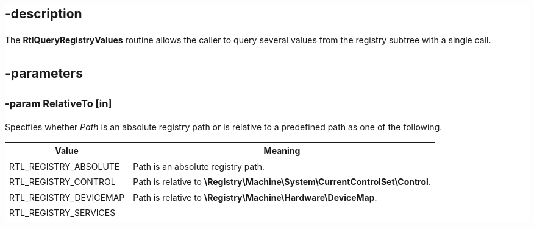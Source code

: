 
## -description


The <b>RtlQueryRegistryValues</b> routine allows the caller to query several values from the registry subtree with a single call.


## -parameters




### -param RelativeTo [in]

Specifies whether <i>Path</i> is an absolute registry path or is relative to a predefined path as one of the following.

<table>
<tr>
<th>Value</th>
<th>Meaning</th>
</tr>
<tr>
<td>
RTL_REGISTRY_ABSOLUTE

</td>
<td>
Path is an absolute registry path.

</td>
</tr>
<tr>
<td>
RTL_REGISTRY_CONTROL

</td>
<td>
Path is relative to <b>\Registry\Machine\System\CurrentControlSet\Control</b>.

</td>
</tr>
<tr>
<td>
RTL_REGISTRY_DEVICEMAP

</td>
<td>
Path is relative to <b>\Registry\Machine\Hardware\DeviceMap</b>.

</td>
</tr>
<tr>
<td>
RTL_REGISTRY_SERVICES
